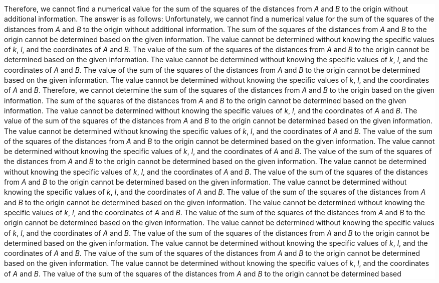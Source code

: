 Therefore, we cannot find a numerical value for the sum of the squares of the distances from $A$ and $B$ to the origin without additional information.
The answer is as follows:
Unfortunately, we cannot find a numerical value for the sum of the squares of the distances from $A$ and $B$ to the origin without additional information.
The sum of the squares of the distances from $A$ and $B$ to the origin cannot be determined based on the given information.
The value cannot be determined without knowing the specific values of $k$, $l$, and the coordinates of $A$ and $B$.
The value of the sum of the squares of the distances from $A$ and $B$ to the origin cannot be determined based on the given information.
The value cannot be determined without knowing the specific values of $k$, $l$, and the coordinates of $A$ and $B$.
The value of the sum of the squares of the distances from $A$ and $B$ to the origin cannot be determined based on the given information.
The value cannot be determined without knowing the specific values of $k$, $l$, and the coordinates of $A$ and $B$.
Therefore, we cannot determine the sum of the squares of the distances from $A$ and $B$ to the origin based on the given information.
The sum of the squares of the distances from $A$ and $B$ to the origin cannot be determined based on the given information.
The value cannot be determined without knowing the specific values of $k$, $l$, and the coordinates of $A$ and $B$.
The value of the sum of the squares of the distances from $A$ and $B$ to the origin cannot be determined based on the given information.
The value cannot be determined without knowing the specific values of $k$, $l$, and the coordinates of $A$ and $B$.
The value of the sum of the squares of the distances from $A$ and $B$ to the origin cannot be determined based on the given information.
The value cannot be determined without knowing the specific values of $k$, $l$, and the coordinates of $A$ and $B$.
The value of the sum of the squares of the distances from $A$ and $B$ to the origin cannot be determined based on the given information.
The value cannot be determined without knowing the specific values of $k$, $l$, and the coordinates of $A$ and $B$.
The value of the sum of the squares of the distances from $A$ and $B$ to the origin cannot be determined based on the given information.
The value cannot be determined without knowing the specific values of $k$, $l$, and the coordinates of $A$ and $B$.
The value of the sum of the squares of the distances from $A$ and $B$ to the origin cannot be determined based on the given information.
The value cannot be determined without knowing the specific values of $k$, $l$, and the coordinates of $A$ and $B$.
The value of the sum of the squares of the distances from $A$ and $B$ to the origin cannot be determined based on the given information.
The value cannot be determined without knowing the specific values of $k$, $l$, and the coordinates of $A$ and $B$.
The value of the sum of the squares of the distances from $A$ and $B$ to the origin cannot be determined based on the given information.
The value cannot be determined without knowing the specific values of $k$, $l$, and the coordinates of $A$ and $B$.
The value of the sum of the squares of the distances from $A$ and $B$ to the origin cannot be determined based on the given information.
The value cannot be determined without knowing the specific values of $k$, $l$, and the coordinates of $A$ and $B$.
The value of the sum of the squares of the distances from $A$ and $B$ to the origin cannot be determined based
